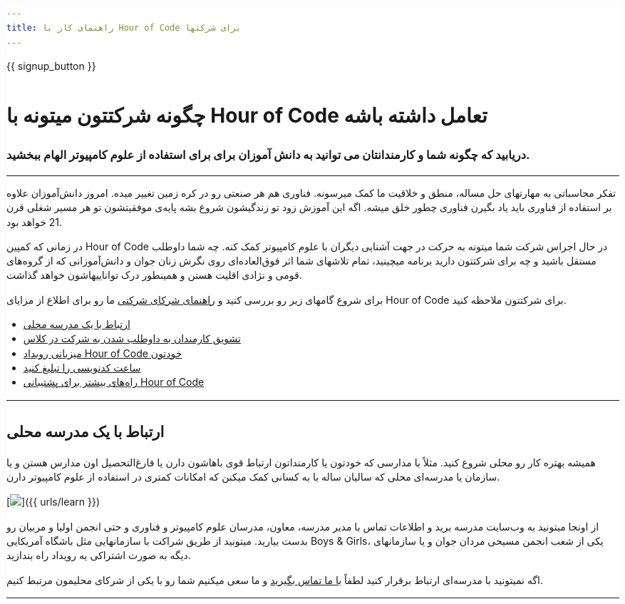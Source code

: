 ```yaml
---
title: راهنمای کار با Hour of Code برای شرکتها
---
```


{{ signup_button }}

# چگونه شرکتتون میتونه با Hour of Code تعامل داشته باشه

### دریابید که چگونه شما و کارمندانتان می توانید به دانش آموزان برای برای استفاده از علوم کامپیوتر الهام ببخشید.

* * *

تفکر محاسباتی به مهارتهای حل مساله‌، منطق و خلاقیت ما کمک میرسونه. فناوری هم هر صنعتی رو در کره زمین تغییر میده. امروز دانش‌آموزان علاوه بر استفاده از فناوری باید یاد بگیرن فناوری چطور خلق میشه. اگه این آموزش زود تو زندگیشون شروع بشه پایه‌ی موفقیتشون تو هر مسیر شغلی قرن 21 خواهد بود.

در زمانی که کمپین Hour of Code در حال اجراس شرکت شما میتونه به حرکت در جهت آشنایی دیگران با علوم کامپیوتر کمک کنه. چه شما داوطلب مستقل باشید و چه برای شرکتتون دارید برنامه میچینید، تمام تلاشهای شما اثر فوق‌العاده‌ای روی نگرش زنان جوان و دانش‌آموزانی که از گروه‌های قومی و نژادی اقلیت هستن و همینطور درک تواناییهاشون خواهد گذاشت.

برای شروع گامهای زیر رو بررسی کنید و [راهنمای شرکای شرکتی](/files/hoc-corporate-toolkit.pdf) ما رو برای اطلاع از مزایای Hour of Code برای شرکتتون ملاحظه کنید.

- [ارتباط با یک مدرسه محلی](#connect-with-a-school)
- [تشویق کارمندان به داوطلب شدن به شرکت در کلاس](#encourage-employees)
- [میزبانی رویداد Hour of Code خودتون](#host-hour-of-code)
- [ساعت کدنویسی را تبلیغ کنید](#promote-hour-of-code)
- [راه‌های بیشتر برای پشتیبانی Hour of Code](#support-hour-of-code)

* * *

<a id="connect-with-a-school"></a>

## ارتباط با یک مدرسه محلی

همیشه بهتره کار رو محلی شروع کنید. مثلاً با مدارسی که خودتون یا کارمنداتون ارتباط قوی باهاشون دارن یا فارغ‌التحصیل اون مدارس هستن و یا سازمان یا مدرسه‌ای محلی که سالیان ساله با به کسانی کمک میکنن که امکانات کمتری در استفاده از علوم کامپیوتر دارن.

[![](/images/fit-600/Marketing/2018_HoC-392.jpg)]({{ urls/learn }})

از اونجا میتونید به وب‌سایت مدرسه برید و اطلاعات تماس با مدیر مدرسه، معاون، مدرسان علوم کامپیوتر و فناوری و حتی انجمن اولیا و مربیان رو بدست بیارید. میتونید از طریق شراکت با سازمانهایی مثل باشگاه آمریکایی Boys & Girls، یکی از شعب انجمن مسیحی مردان جوان و یا سازمانهای دیگه به صورت اشتراکی یه رویداد راه بندازید.

اگه نمیتونید با مدرسه‌ای ارتباط برقرار کنید لطفاً [با ما تماس بگیرید](https://support.code.org/hc/en-us/requests/new) و ما سعی میکنیم شما رو با یکی از شرکای محلیمون مرتبط کنیم.

* * *

